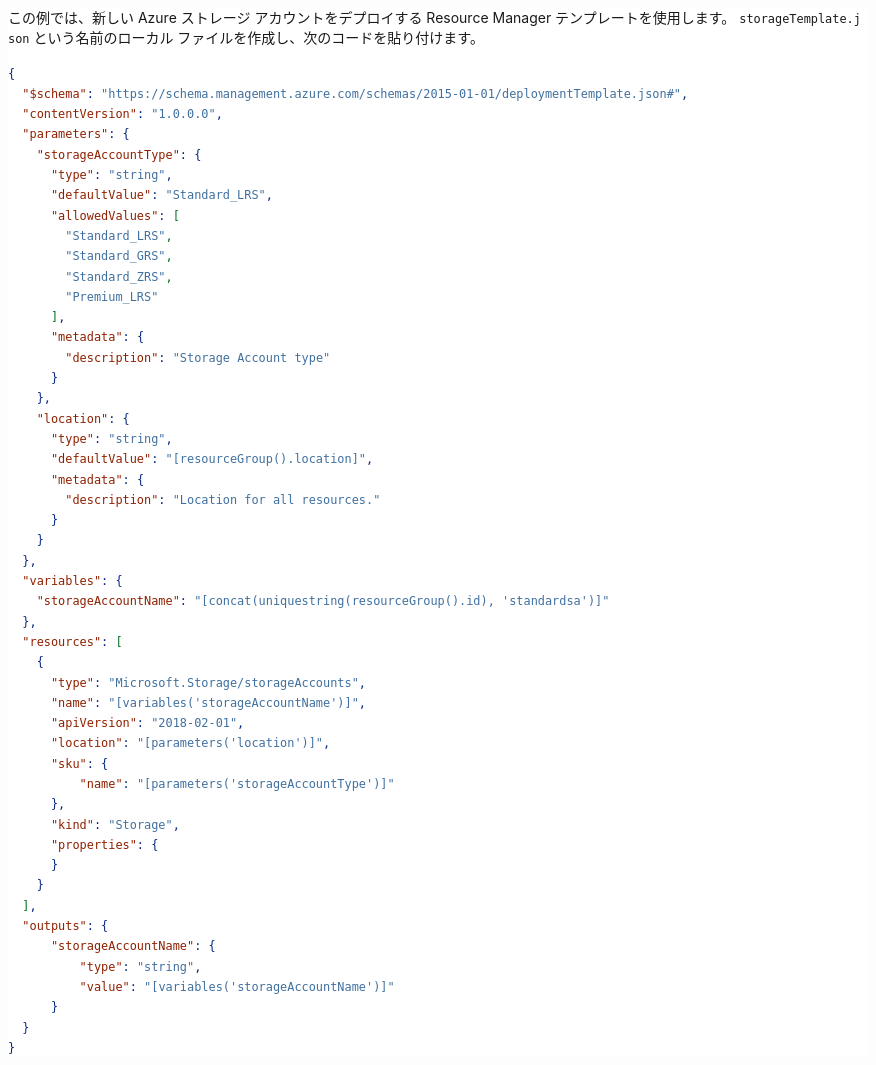 この例では、新しい Azure ストレージ アカウントをデプロイする Resource Manager テンプレートを使用します。 `storageTemplate.json` という名前のローカル ファイルを作成し、次のコードを貼り付けます。

```json
{
  "$schema": "https://schema.management.azure.com/schemas/2015-01-01/deploymentTemplate.json#",
  "contentVersion": "1.0.0.0",
  "parameters": {
    "storageAccountType": {
      "type": "string",
      "defaultValue": "Standard_LRS",
      "allowedValues": [
        "Standard_LRS",
        "Standard_GRS",
        "Standard_ZRS",
        "Premium_LRS"
      ],
      "metadata": {
        "description": "Storage Account type"
      }
    },
    "location": {
      "type": "string",
      "defaultValue": "[resourceGroup().location]",
      "metadata": {
        "description": "Location for all resources."
      }
    }
  },
  "variables": {
    "storageAccountName": "[concat(uniquestring(resourceGroup().id), 'standardsa')]"
  },
  "resources": [
    {
      "type": "Microsoft.Storage/storageAccounts",
      "name": "[variables('storageAccountName')]",
      "apiVersion": "2018-02-01",
      "location": "[parameters('location')]",
      "sku": {
          "name": "[parameters('storageAccountType')]"
      },
      "kind": "Storage", 
      "properties": {
      }
    }
  ],
  "outputs": {
      "storageAccountName": {
          "type": "string",
          "value": "[variables('storageAccountName')]"
      }
  }
}
```
